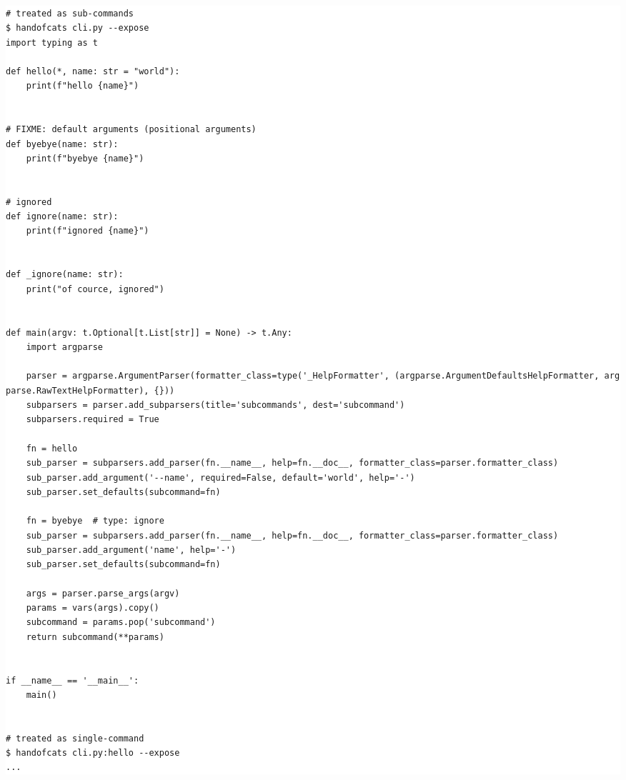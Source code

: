 ``` console
# treated as sub-commands
$ handofcats cli.py --expose
import typing as t

def hello(*, name: str = "world"):
    print(f"hello {name}")


# FIXME: default arguments (positional arguments)
def byebye(name: str):
    print(f"byebye {name}")


# ignored
def ignore(name: str):
    print(f"ignored {name}")


def _ignore(name: str):
    print("of cource, ignored")


def main(argv: t.Optional[t.List[str]] = None) -> t.Any:
    import argparse

    parser = argparse.ArgumentParser(formatter_class=type('_HelpFormatter', (argparse.ArgumentDefaultsHelpFormatter, argparse.RawTextHelpFormatter), {}))
    subparsers = parser.add_subparsers(title='subcommands', dest='subcommand')
    subparsers.required = True

    fn = hello
    sub_parser = subparsers.add_parser(fn.__name__, help=fn.__doc__, formatter_class=parser.formatter_class)
    sub_parser.add_argument('--name', required=False, default='world', help='-')
    sub_parser.set_defaults(subcommand=fn)

    fn = byebye  # type: ignore
    sub_parser = subparsers.add_parser(fn.__name__, help=fn.__doc__, formatter_class=parser.formatter_class)
    sub_parser.add_argument('name', help='-')
    sub_parser.set_defaults(subcommand=fn)

    args = parser.parse_args(argv)
    params = vars(args).copy()
    subcommand = params.pop('subcommand')
    return subcommand(**params)


if __name__ == '__main__':
    main()


# treated as single-command
$ handofcats cli.py:hello --expose
...
```
